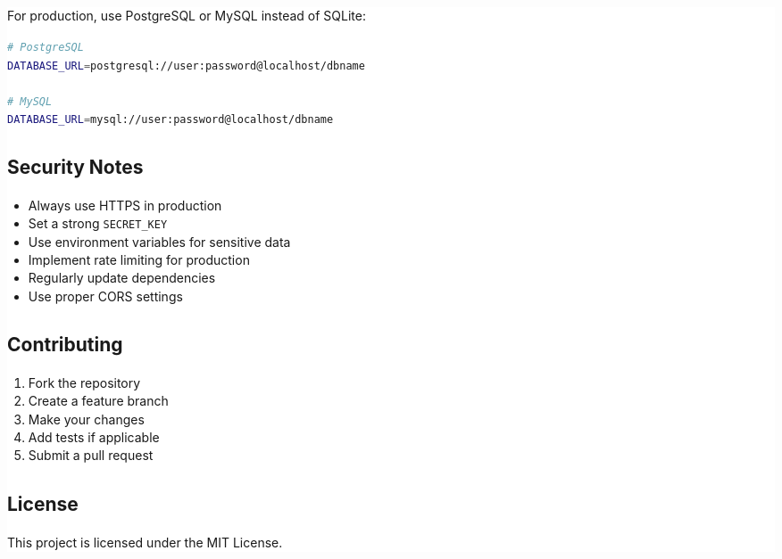 For production, use PostgreSQL or MySQL instead of SQLite:

```bash
# PostgreSQL
DATABASE_URL=postgresql://user:password@localhost/dbname

# MySQL
DATABASE_URL=mysql://user:password@localhost/dbname
```

## Security Notes

- Always use HTTPS in production
- Set a strong `SECRET_KEY`
- Use environment variables for sensitive data
- Implement rate limiting for production
- Regularly update dependencies
- Use proper CORS settings

## Contributing

1. Fork the repository
2. Create a feature branch
3. Make your changes
4. Add tests if applicable
5. Submit a pull request

## License

This project is licensed under the MIT License.
